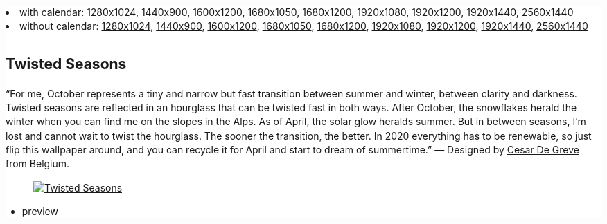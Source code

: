 <li>with calendar: <a href="https://smashingmagazine.com/files/wallpapers/oct-20/bird-migration-portal/cal/oct-20-bird-migration-portal-cal-1280x1024.jpg" title="Bird Migration Portal - 1280x1024">1280x1024</a>, <a href="https://smashingmagazine.com/files/wallpapers/oct-20/bird-migration-portal/cal/oct-20-bird-migration-portal-cal-1440x900.jpg" title="Bird Migration Portal - 1440x900">1440x900</a>, <a href="https://smashingmagazine.com/files/wallpapers/oct-20/bird-migration-portal/cal/oct-20-bird-migration-portal-cal-1600x1200.jpg" title="Bird Migration Portal - 1600x1200">1600x1200</a>, <a href="https://smashingmagazine.com/files/wallpapers/oct-20/bird-migration-portal/cal/oct-20-bird-migration-portal-cal-1680x1050.jpg" title="Bird Migration Portal - 1680x1050">1680x1050</a>, <a href="https://smashingmagazine.com/files/wallpapers/oct-20/bird-migration-portal/cal/oct-20-bird-migration-portal-cal-1680x1200.jpg" title="Bird Migration Portal - 1680x1200">1680x1200</a>, <a href="https://smashingmagazine.com/files/wallpapers/oct-20/bird-migration-portal/cal/oct-20-bird-migration-portal-cal-1920x1080.jpg" title="Bird Migration Portal - 1920x1080">1920x1080</a>, <a href="https://smashingmagazine.com/files/wallpapers/oct-20/bird-migration-portal/cal/oct-20-bird-migration-portal-cal-1920x1200.jpg" title="Bird Migration Portal - 1920x1200">1920x1200</a>, <a href="https://smashingmagazine.com/files/wallpapers/oct-20/bird-migration-portal/cal/oct-20-bird-migration-portal-cal-1920x1440.jpg" title="Bird Migration Portal - 1920x1440">1920x1440</a>, <a href="https://smashingmagazine.com/files/wallpapers/oct-20/bird-migration-portal/cal/oct-20-bird-migration-portal-cal-2560x1440.jpg" title="Bird Migration Portal - 2560x1440">2560x1440</a></li>
<li>without calendar: <a href="https://smashingmagazine.com/files/wallpapers/oct-20/bird-migration-portal/nocal/oct-20-bird-migration-portal-nocal-1280x1024.jpg" title="Bird Migration Portal - 1280x1024">1280x1024</a>, <a href="https://smashingmagazine.com/files/wallpapers/oct-20/bird-migration-portal/nocal/oct-20-bird-migration-portal-nocal-1440x900.jpg" title="Bird Migration Portal - 1440x900">1440x900</a>, <a href="https://smashingmagazine.com/files/wallpapers/oct-20/bird-migration-portal/nocal/oct-20-bird-migration-portal-nocal-1600x1200.jpg" title="Bird Migration Portal - 1600x1200">1600x1200</a>, <a href="https://smashingmagazine.com/files/wallpapers/oct-20/bird-migration-portal/nocal/oct-20-bird-migration-portal-nocal-1680x1050.jpg" title="Bird Migration Portal - 1680x1050">1680x1050</a>, <a href="https://smashingmagazine.com/files/wallpapers/oct-20/bird-migration-portal/nocal/oct-20-bird-migration-portal-nocal-1680x1200.jpg" title="Bird Migration Portal - 1680x1200">1680x1200</a>, <a href="https://smashingmagazine.com/files/wallpapers/oct-20/bird-migration-portal/nocal/oct-20-bird-migration-portal-nocal-1920x1080.jpg" title="Bird Migration Portal - 1920x1080">1920x1080</a>, <a href="https://smashingmagazine.com/files/wallpapers/oct-20/bird-migration-portal/nocal/oct-20-bird-migration-portal-nocal-1920x1200.jpg" title="Bird Migration Portal - 1920x1200">1920x1200</a>, <a href="https://smashingmagazine.com/files/wallpapers/oct-20/bird-migration-portal/nocal/oct-20-bird-migration-portal-nocal-1920x1440.jpg" title="Bird Migration Portal - 1920x1440">1920x1440</a>, <a href="https://smashingmagazine.com/files/wallpapers/oct-20/bird-migration-portal/nocal/oct-20-bird-migration-portal-nocal-2560x1440.jpg" title="Bird Migration Portal - 2560x1440">2560x1440</a></li>
</ul>

## Twisted Seasons
<p>&#147;For me, October represents a tiny and narrow but fast transition between summer and winter, between clarity and darkness. Twisted seasons are reflected in an hourglass that can be twisted fast in both ways. After October, the snowflakes herald the winter when you can find me on the slopes in the Alps. As of April, the solar glow heralds summer. But in between seasons, I’m lost and cannot wait to twist the hourglass. The sooner the transition, the better. In 2020 everything has to be renewable, so just flip this wallpaper around, and you can recycle it for April and start to dream of summertime.&#148; &mdash; Designed by <a href="https://www.behance.net/cesardegreve">Cesar De Greve</a> from Belgium.</p>
<figure class="break-out"><a href="https://smashingmagazine.com/files/wallpapers/oct-20/twisted-seasons/oct-20-twisted-seasons-full.png" title="Twisted Seasons"><img loading="lazy" decoding="async" alt="Twisted Seasons" src="https://archive.smashing.media/assets/344dbf88-fdf9-42bb-adb4-46f01eedd629/857a8b3f-0bc3-440d-b5dc-437a21a8d1bd/oct-20-twisted-seasons-preview-opt.png" /></a></figure>
<ul>
<li><a href="https://smashingmagazine.com/files/wallpapers/oct-20/twisted-seasons/oct-20-twisted-seasons-preview.png" title="Twisted Seasons - Preview">preview</a></li>